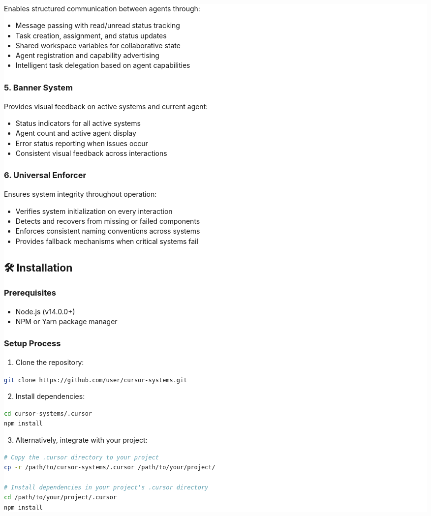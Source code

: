 Enables structured communication between agents through:

- Message passing with read/unread status tracking
- Task creation, assignment, and status updates
- Shared workspace variables for collaborative state
- Agent registration and capability advertising
- Intelligent task delegation based on agent capabilities

### 5. Banner System

Provides visual feedback on active systems and current agent:

- Status indicators for all active systems
- Agent count and active agent display
- Error status reporting when issues occur
- Consistent visual feedback across interactions

### 6. Universal Enforcer

Ensures system integrity throughout operation:

- Verifies system initialization on every interaction
- Detects and recovers from missing or failed components
- Enforces consistent naming conventions across systems
- Provides fallback mechanisms when critical systems fail

## 🛠️ Installation

### Prerequisites

- Node.js (v14.0.0+)
- NPM or Yarn package manager

### Setup Process

1. Clone the repository:

```bash
git clone https://github.com/user/cursor-systems.git
```

2. Install dependencies:

```bash
cd cursor-systems/.cursor
npm install
```

3. Alternatively, integrate with your project:

```bash
# Copy the .cursor directory to your project
cp -r /path/to/cursor-systems/.cursor /path/to/your/project/

# Install dependencies in your project's .cursor directory
cd /path/to/your/project/.cursor
npm install
```
